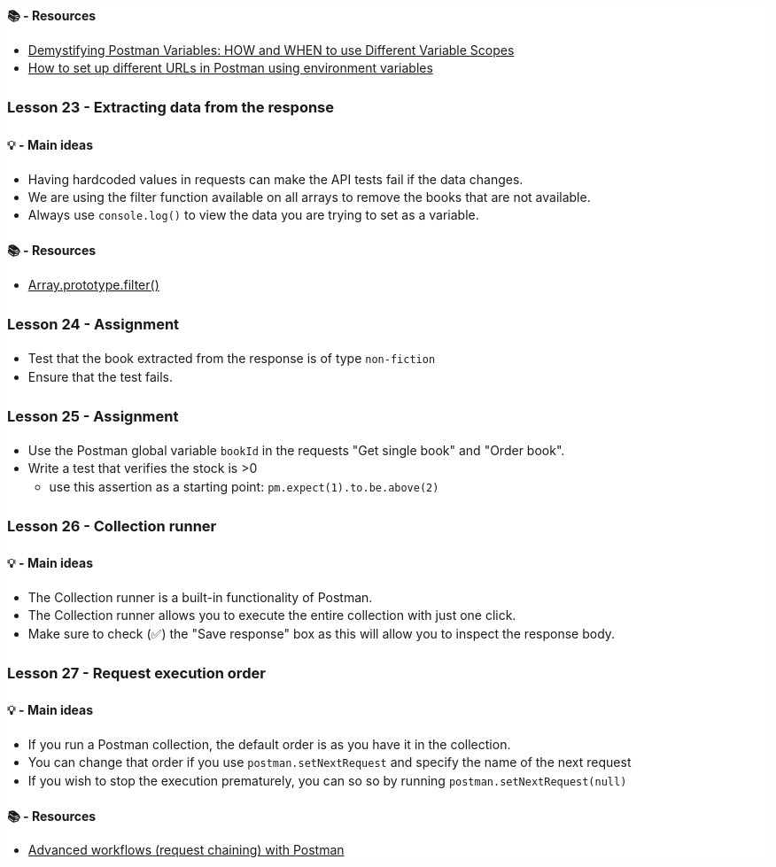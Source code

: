 #### 📚 - Resources

 - [Demystifying Postman Variables: HOW and WHEN to use Different Variable Scopes](https://www.youtube.com/watch?v=1GOZh3ZITZU)
 - [How to set up different URLs in Postman using environment variables](https://youtu.be/HiIJbmjeTPU)

### Lesson 23 - Extracting data from the response

#### 💡 - Main ideas

- Having hardcoded values in requests can make the API tests fail if the data changes.
- We are using the filter function available on all arrays to remove the books that are not available.
- Always use `console.log()` to view the data you are trying to set as a variable.

#### 📚 - Resources
 
 * [Array.prototype.filter()](https://developer.mozilla.org/en-US/docs/Web/JavaScript/Reference/Global_Objects/Array/filter)

### Lesson 24 - Assignment
- Test that the book extracted from the response is of type `non-fiction`
- Ensure that the test fails.

### Lesson 25 - Assignment
- Use the Postman global variable `bookId` in the requests "Get single book" and "Order book".
- Write a test that verifies the stock is >0
    * use this assertion as a starting point: `pm.expect(1).to.be.above(2)`

### Lesson 26 - Collection runner

#### 💡 - Main ideas

- The Collection runner is a built-in functionality of Postman.
- The Collection runner allows you to execute the entire collection with just one click.
- Make sure to check (:white_check_mark:) the "Save response" box as this will allow you to inspect the response body.

### Lesson 27 - Request execution order

#### 💡 - Main ideas
- If you run a Postman collection, the default order is as you have it in the collection.
- You can change that order if you use `postman.setNextRequest` and specify the name of the next request
- If you wish to stop the execution prematurely, you can so so by running `postman.setNextRequest(null)`

#### 📚 - Resources
 
 * [Advanced workflows (request chaining) with Postman](https://www.youtube.com/watch?v=FWYKOR0Zj28)
